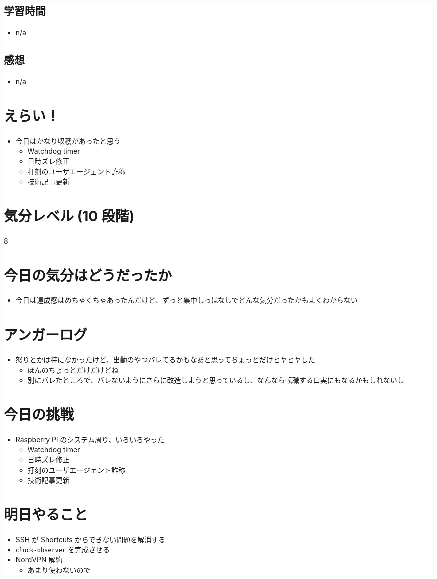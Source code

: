 ## 学習時間
* n/a

## 感想
* n/a



# えらい！
* 今日はかなり収穫があったと思う
    * Watchdog timer
    * 日時ズレ修正
    * 打刻のユーザエージェント詐称
    * 技術記事更新



# 気分レベル (10 段階)
8



# 今日の気分はどうだったか
* 今日は達成感はめちゃくちゃあったんだけど、ずっと集中しっぱなしでどんな気分だったかもよくわからない



# アンガーログ
* 怒りとかは特になかったけど、出勤のやつバレてるかもなあと思ってちょっとだけヒヤヒヤした
    * ほんのちょっとだけだけどね
    * 別にバレたところで、バレないようにさらに改造しようと思っているし、なんなら転職する口実にもなるかもしれないし



# 今日の挑戦
* Raspberry Pi のシステム周り、いろいろやった
    * Watchdog timer
    * 日時ズレ修正
    * 打刻のユーザエージェント詐称
    * 技術記事更新



# 明日やること
* SSH が Shortcuts からできない問題を解消する
* `clock-observer` を完成させる
* NordVPN 解約
    * あまり使わないので
